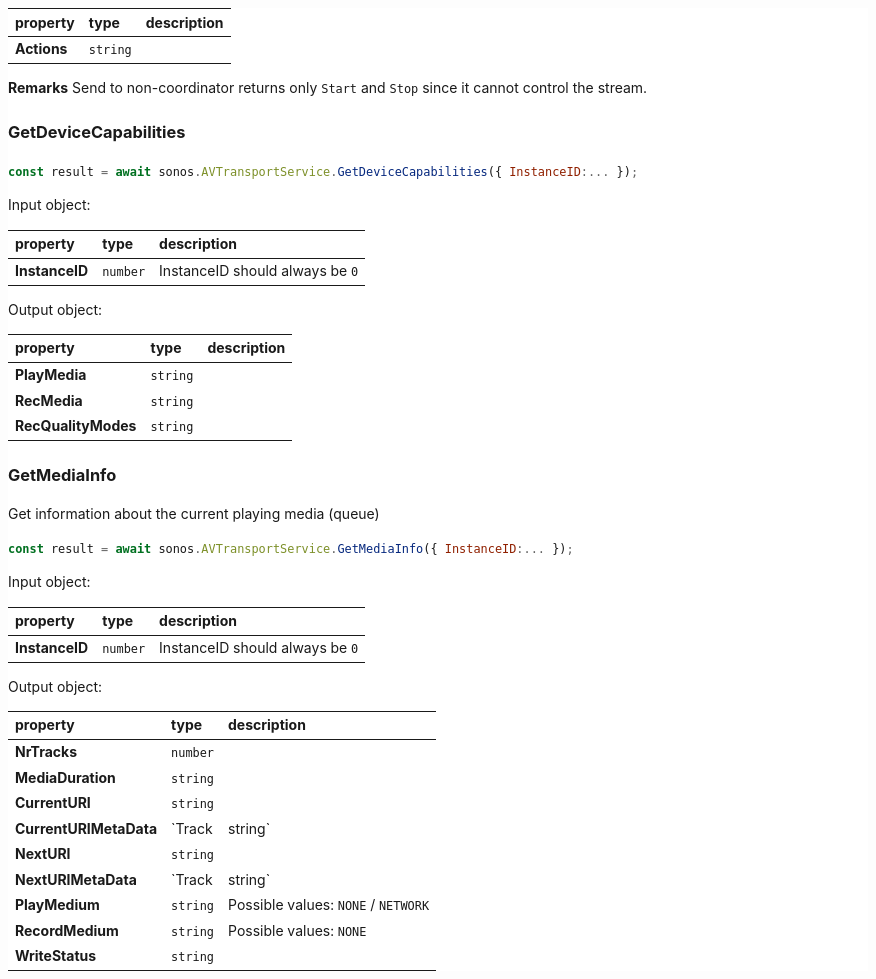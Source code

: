 | property | type | description |
|:----------|:-----|:------------|
| **Actions** | `string` |  |

**Remarks** Send to non-coordinator returns only `Start` and `Stop` since it cannot control the stream.

### GetDeviceCapabilities

```js
const result = await sonos.AVTransportService.GetDeviceCapabilities({ InstanceID:... });
```

Input object:

| property | type | description |
|:----------|:-----|:------------|
| **InstanceID** | `number` | InstanceID should always be `0` |

Output object:

| property | type | description |
|:----------|:-----|:------------|
| **PlayMedia** | `string` |  |
| **RecMedia** | `string` |  |
| **RecQualityModes** | `string` |  |

### GetMediaInfo

Get information about the current playing media (queue)

```js
const result = await sonos.AVTransportService.GetMediaInfo({ InstanceID:... });
```

Input object:

| property | type | description |
|:----------|:-----|:------------|
| **InstanceID** | `number` | InstanceID should always be `0` |

Output object:

| property | type | description |
|:----------|:-----|:------------|
| **NrTracks** | `number` |  |
| **MediaDuration** | `string` |  |
| **CurrentURI** | `string` |  |
| **CurrentURIMetaData** | `Track | string` |  |
| **NextURI** | `string` |  |
| **NextURIMetaData** | `Track | string` |  |
| **PlayMedium** | `string` |  Possible values: `NONE` / `NETWORK` |
| **RecordMedium** | `string` |  Possible values: `NONE` |
| **WriteStatus** | `string` |  |
